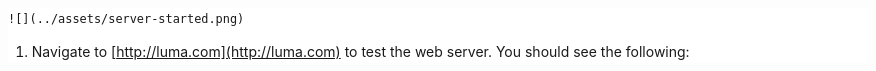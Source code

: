    ![](../assets/server-started.png)

1)  Navigate to [http://luma.com](http://luma.com) to test the web server. You should see the following:
